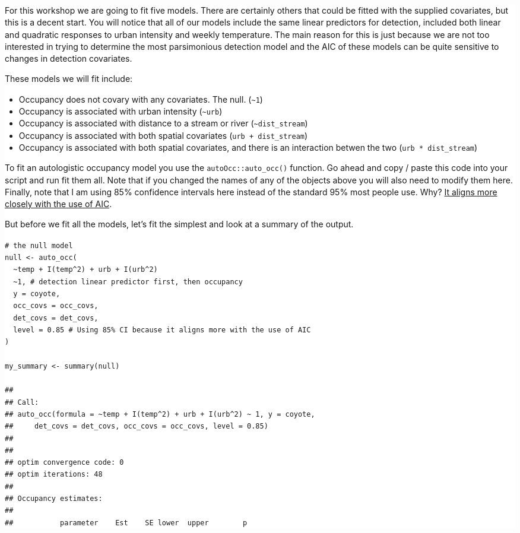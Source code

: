 For this workshop we are going to fit five models. There are certainly
others that could be fitted with the supplied covariates, but this is a
decent start. You will notice that all of our models include the same
linear predictors for detection, included both linear and quadratic
responses to urban intensity and weekly temperature. The main reason for
this is just because we are not too interested in trying to determine
the most parsimonious detection model and the AIC of these models can be
quite sensitive to changes in detection covariates.

These models we will fit include:

-   Occupancy does not covary with any covariates. The null. (`~1`)
-   Occupancy is associated with urban intensity (`~urb`)
-   Occupancy is associated with distance to a stream or river
    (`~dist_stream`)
-   Occupancy is associated with both spatial covariates
    (`urb + dist_stream`)
-   Occupancy is associated with both spatial covariates, and there is
    an interaction betwen the two (`urb * dist_stream`)

To fit an autologistic occupancy model you use the `autoOcc::auto_occ()`
function. Go ahead and copy / paste this code into your script and run
fit them all. Note that if you changed the names of any of the objects
above you will also need to modify them here. Finally, note that I am
using 85% confidence intervals here instead of the standard 95% most
people use. Why? [It aligns more closely with the use of
AIC](https://royalsocietypublishing.org/doi/full/10.1098/rspb.2023.1261).

But before we fit all the models, let’s fit the simplest and look at a
summary of the output.

    # the null model
    null <- auto_occ(
      ~temp + I(temp^2) + urb + I(urb^2)
      ~1, # detection linear predictor first, then occupancy
      y = coyote,
      occ_covs = occ_covs,
      det_covs = det_covs,
      level = 0.85 # Using 85% CI because it aligns more with the use of AIC
    )

    my_summary <- summary(null)

    ## 
    ## Call:
    ## auto_occ(formula = ~temp + I(temp^2) + urb + I(urb^2) ~ 1, y = coyote, 
    ##     det_covs = det_covs, occ_covs = occ_covs, level = 0.85)
    ## 
    ## 
    ## optim convergence code: 0
    ## optim iterations: 48 
    ## 
    ## Occupancy estimates:
    ## 
    ##           parameter    Est    SE lower  upper        p